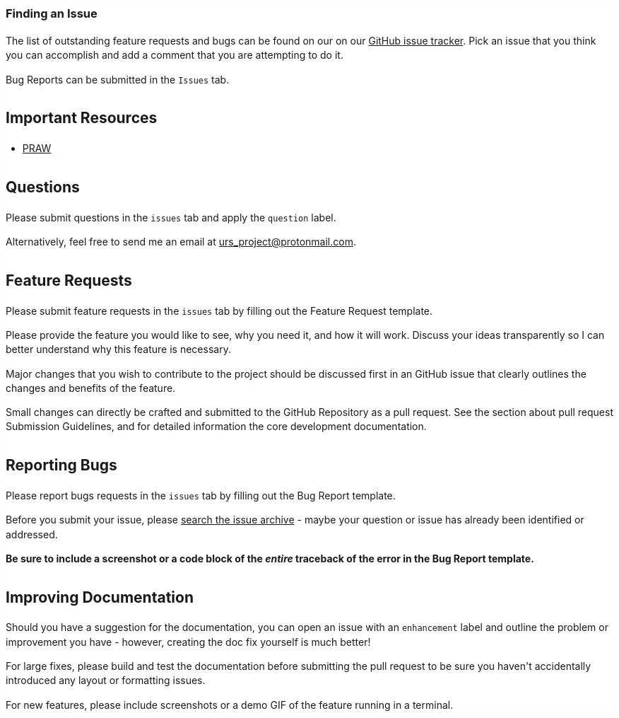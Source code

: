 ### Finding an Issue

The list of outstanding feature requests and bugs can be found on our on our [GitHub issue tracker][Issues]. Pick an issue that you think you can accomplish and add a comment that you are attempting to do it.

Bug Reports can be submitted in the `Issues` tab.

## Important Resources

* [PRAW](https://praw.readthedocs.io/en/latest/)
 
## Questions

Please submit questions in the `issues` tab and apply the `question` label.

Alternatively, feel free to send me an email at [urs_project@protonmail.com][URS Project Protonmail].

## Feature Requests

Please submit feature requests in the `issues` tab by filling out the Feature Request template.

Please provide the feature you would like to see, why you need it, and how it will work. Discuss your ideas transparently so I can better understand why this feature is necessary.

Major changes that you wish to contribute to the project should be discussed first in an GitHub issue that clearly outlines the changes and benefits of the feature.

Small changes can directly be crafted and submitted to the GitHub Repository as a pull request. See the section about pull request Submission Guidelines, and for detailed information the core development documentation.

## Reporting Bugs

Please report bugs requests in the `issues` tab by filling out the Bug Report template.

Before you submit your issue, please [search the issue archive](https://github.com/JosephLai241/Universal-Reddit-Scraper/issues?q=is%3Aissue+is%3Aclosed) - maybe your question or issue has already been identified or addressed.

**Be sure to include a screenshot or a code block of the *entire* traceback of the error in the Bug Report template.**

## Improving Documentation

Should you have a suggestion for the documentation, you can open an issue with an `enhancement` label and outline the problem or improvement you have - however, creating the doc fix yourself is much better!

For large fixes, please build and test the documentation before submitting the pull request to be sure you haven't accidentally introduced any layout or formatting issues.

For new features, please include screenshots or a demo GIF of the feature running in a terminal.


[Code of Conduct]: CODE_OF_CONDUCT.md
[How To Contribute]: https://egghead.io/series/how-to-contribute-to-an-open-source-project-on-github
[Issues]: https://github.com/JosephLai241/Universal-Reddit-Scraper/issues
[Pull Request Guide]: https://gist.github.com/Chaser324/ce0505fbed06b947d962
[Style Guide]: STYLE_GUIDE.md
[URS Project Protonmail]: mailto:urs_project@protonmail.com
[Outside of Project Scope]: https://github.com/JosephLai241/URS/issues/17